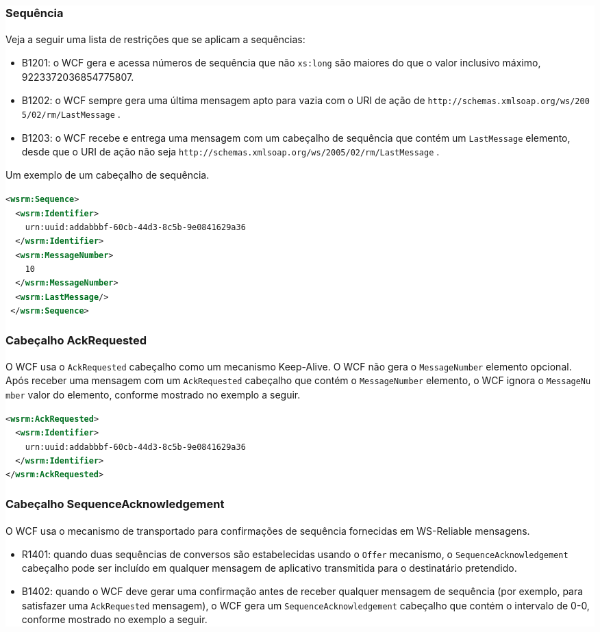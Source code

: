 ### <a name="sequence"></a>Sequência

Veja a seguir uma lista de restrições que se aplicam a sequências:

- B1201: o WCF gera e acessa números de sequência que não `xs:long` são maiores do que o valor inclusivo máximo, 9223372036854775807.

- B1202: o WCF sempre gera uma última mensagem apto para vazia com o URI de ação de `http://schemas.xmlsoap.org/ws/2005/02/rm/LastMessage` .

- B1203: o WCF recebe e entrega uma mensagem com um cabeçalho de sequência que contém um `LastMessage` elemento, desde que o URI de ação não seja `http://schemas.xmlsoap.org/ws/2005/02/rm/LastMessage` .

Um exemplo de um cabeçalho de sequência.

```xml
<wsrm:Sequence>
  <wsrm:Identifier>
    urn:uuid:addabbbf-60cb-44d3-8c5b-9e0841629a36
  </wsrm:Identifier>
  <wsrm:MessageNumber>
    10
  </wsrm:MessageNumber>
  <wsrm:LastMessage/>
 </wsrm:Sequence>
```

### <a name="ackrequested-header"></a>Cabeçalho AckRequested

O WCF usa o `AckRequested` cabeçalho como um mecanismo Keep-Alive. O WCF não gera o `MessageNumber` elemento opcional. Após receber uma mensagem com um `AckRequested` cabeçalho que contém o `MessageNumber` elemento, o WCF ignora o `MessageNumber` valor do elemento, conforme mostrado no exemplo a seguir.

```xml
<wsrm:AckRequested>
  <wsrm:Identifier>
    urn:uuid:addabbbf-60cb-44d3-8c5b-9e0841629a36
  </wsrm:Identifier>
</wsrm:AckRequested>
```

### <a name="sequenceacknowledgement-header"></a>Cabeçalho SequenceAcknowledgement

O WCF usa o mecanismo de transportado para confirmações de sequência fornecidas em WS-Reliable mensagens.

- R1401: quando duas sequências de conversos são estabelecidas usando o `Offer` mecanismo, o `SequenceAcknowledgement` cabeçalho pode ser incluído em qualquer mensagem de aplicativo transmitida para o destinatário pretendido.

- B1402: quando o WCF deve gerar uma confirmação antes de receber qualquer mensagem de sequência (por exemplo, para satisfazer uma `AckRequested` mensagem), o WCF gera um `SequenceAcknowledgement` cabeçalho que contém o intervalo de 0-0, conforme mostrado no exemplo a seguir.
